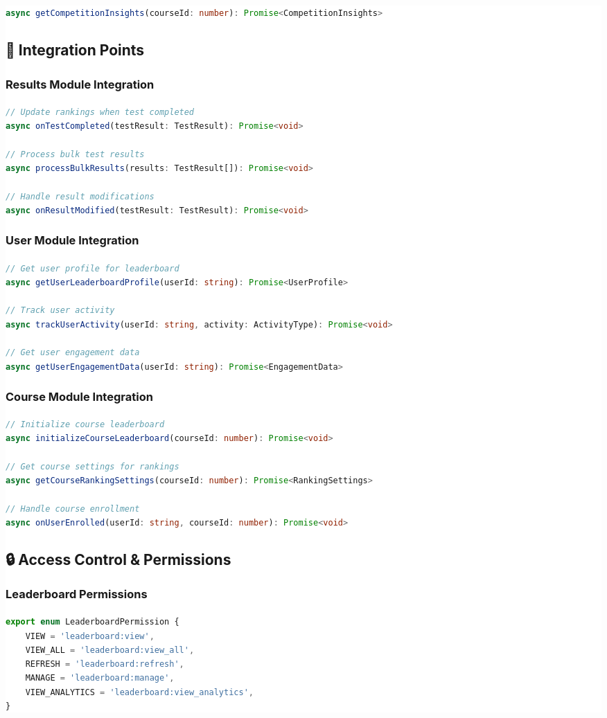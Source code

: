 ```typescript
async getCompetitionInsights(courseId: number): Promise<CompetitionInsights>
```

## 🔄 Integration Points

### Results Module Integration
```typescript
// Update rankings when test completed
async onTestCompleted(testResult: TestResult): Promise<void>

// Process bulk test results
async processBulkResults(results: TestResult[]): Promise<void>

// Handle result modifications
async onResultModified(testResult: TestResult): Promise<void>
```

### User Module Integration
```typescript
// Get user profile for leaderboard
async getUserLeaderboardProfile(userId: string): Promise<UserProfile>

// Track user activity
async trackUserActivity(userId: string, activity: ActivityType): Promise<void>

// Get user engagement data
async getUserEngagementData(userId: string): Promise<EngagementData>
```

### Course Module Integration
```typescript
// Initialize course leaderboard
async initializeCourseLeaderboard(courseId: number): Promise<void>

// Get course settings for rankings
async getCourseRankingSettings(courseId: number): Promise<RankingSettings>

// Handle course enrollment
async onUserEnrolled(userId: string, courseId: number): Promise<void>
```

## 🔒 Access Control & Permissions

### Leaderboard Permissions
```typescript
export enum LeaderboardPermission {
    VIEW = 'leaderboard:view',
    VIEW_ALL = 'leaderboard:view_all',
    REFRESH = 'leaderboard:refresh',
    MANAGE = 'leaderboard:manage',
    VIEW_ANALYTICS = 'leaderboard:view_analytics',
}
```
